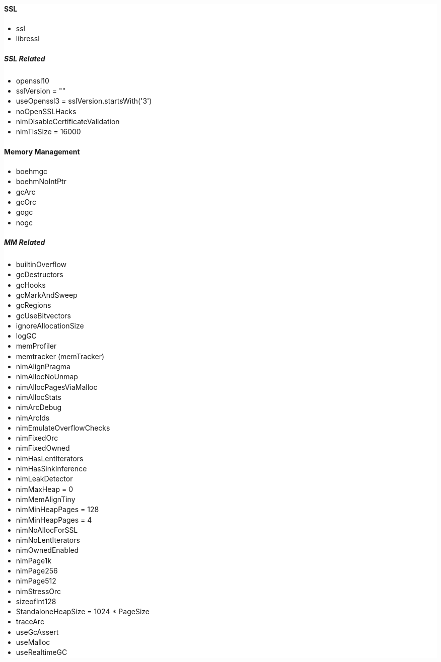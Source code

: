 
#### SSL

- ssl
- libressl

##### SSL Related

- openssl10
- sslVersion = ""
- useOpenssl3 = sslVersion.startsWith('3')
- noOpenSSLHacks
- nimDisableCertificateValidation
- nimTlsSize = 16000


#### Memory Management

- boehmgc
- boehmNoIntPtr
- gcArc
- gcOrc
- gogc
- nogc

##### MM Related

- builtinOverflow
- gcDestructors
- gcHooks
- gcMarkAndSweep
- gcRegions
- gcUseBitvectors
- ignoreAllocationSize
- logGC
- memProfiler
- memtracker (memTracker)
- nimAlignPragma
- nimAllocNoUnmap
- nimAllocPagesViaMalloc
- nimAllocStats
- nimArcDebug
- nimArcIds
- nimEmulateOverflowChecks
- nimFixedOrc
- nimFixedOwned
- nimHasLentIterators
- nimHasSinkInference
- nimLeakDetector
- nimMaxHeap = 0
- nimMemAlignTiny
- nimMinHeapPages = 128
- nimMinHeapPages = 4
- nimNoAllocForSSL
- nimNoLentIterators
- nimOwnedEnabled
- nimPage1k
- nimPage256
- nimPage512
- nimStressOrc
- sizeofInt128
- StandaloneHeapSize = 1024 * PageSize
- traceArc
- useGcAssert
- useMalloc
- useRealtimeGC